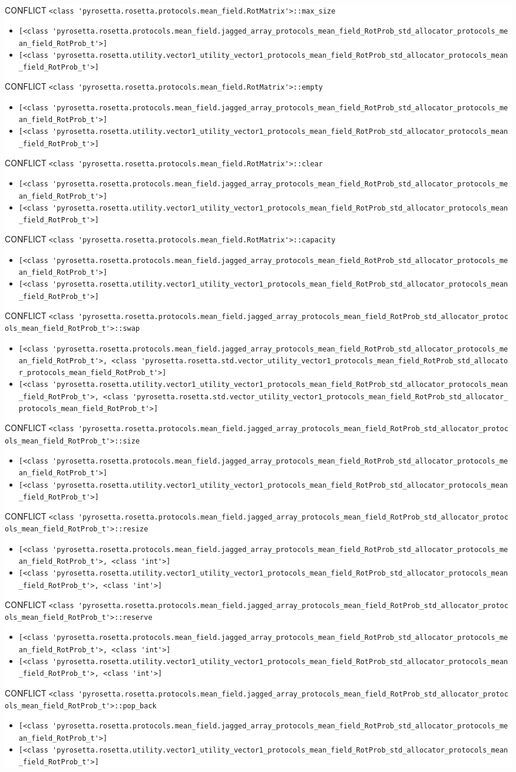 CONFLICT `<class 'pyrosetta.rosetta.protocols.mean_field.RotMatrix'>::max_size` 
 - `[<class 'pyrosetta.rosetta.protocols.mean_field.jagged_array_protocols_mean_field_RotProb_std_allocator_protocols_mean_field_RotProb_t'>]` 
 - `[<class 'pyrosetta.rosetta.utility.vector1_utility_vector1_protocols_mean_field_RotProb_std_allocator_protocols_mean_field_RotProb_t'>]`

CONFLICT `<class 'pyrosetta.rosetta.protocols.mean_field.RotMatrix'>::empty` 
 - `[<class 'pyrosetta.rosetta.protocols.mean_field.jagged_array_protocols_mean_field_RotProb_std_allocator_protocols_mean_field_RotProb_t'>]` 
 - `[<class 'pyrosetta.rosetta.utility.vector1_utility_vector1_protocols_mean_field_RotProb_std_allocator_protocols_mean_field_RotProb_t'>]`

CONFLICT `<class 'pyrosetta.rosetta.protocols.mean_field.RotMatrix'>::clear` 
 - `[<class 'pyrosetta.rosetta.protocols.mean_field.jagged_array_protocols_mean_field_RotProb_std_allocator_protocols_mean_field_RotProb_t'>]` 
 - `[<class 'pyrosetta.rosetta.utility.vector1_utility_vector1_protocols_mean_field_RotProb_std_allocator_protocols_mean_field_RotProb_t'>]`

CONFLICT `<class 'pyrosetta.rosetta.protocols.mean_field.RotMatrix'>::capacity` 
 - `[<class 'pyrosetta.rosetta.protocols.mean_field.jagged_array_protocols_mean_field_RotProb_std_allocator_protocols_mean_field_RotProb_t'>]` 
 - `[<class 'pyrosetta.rosetta.utility.vector1_utility_vector1_protocols_mean_field_RotProb_std_allocator_protocols_mean_field_RotProb_t'>]`

CONFLICT `<class 'pyrosetta.rosetta.protocols.mean_field.jagged_array_protocols_mean_field_RotProb_std_allocator_protocols_mean_field_RotProb_t'>::swap` 
 - `[<class 'pyrosetta.rosetta.protocols.mean_field.jagged_array_protocols_mean_field_RotProb_std_allocator_protocols_mean_field_RotProb_t'>, <class 'pyrosetta.rosetta.std.vector_utility_vector1_protocols_mean_field_RotProb_std_allocator_protocols_mean_field_RotProb_t'>]` 
 - `[<class 'pyrosetta.rosetta.utility.vector1_utility_vector1_protocols_mean_field_RotProb_std_allocator_protocols_mean_field_RotProb_t'>, <class 'pyrosetta.rosetta.std.vector_utility_vector1_protocols_mean_field_RotProb_std_allocator_protocols_mean_field_RotProb_t'>]`

CONFLICT `<class 'pyrosetta.rosetta.protocols.mean_field.jagged_array_protocols_mean_field_RotProb_std_allocator_protocols_mean_field_RotProb_t'>::size` 
 - `[<class 'pyrosetta.rosetta.protocols.mean_field.jagged_array_protocols_mean_field_RotProb_std_allocator_protocols_mean_field_RotProb_t'>]` 
 - `[<class 'pyrosetta.rosetta.utility.vector1_utility_vector1_protocols_mean_field_RotProb_std_allocator_protocols_mean_field_RotProb_t'>]`

CONFLICT `<class 'pyrosetta.rosetta.protocols.mean_field.jagged_array_protocols_mean_field_RotProb_std_allocator_protocols_mean_field_RotProb_t'>::resize` 
 - `[<class 'pyrosetta.rosetta.protocols.mean_field.jagged_array_protocols_mean_field_RotProb_std_allocator_protocols_mean_field_RotProb_t'>, <class 'int'>]` 
 - `[<class 'pyrosetta.rosetta.utility.vector1_utility_vector1_protocols_mean_field_RotProb_std_allocator_protocols_mean_field_RotProb_t'>, <class 'int'>]`

CONFLICT `<class 'pyrosetta.rosetta.protocols.mean_field.jagged_array_protocols_mean_field_RotProb_std_allocator_protocols_mean_field_RotProb_t'>::reserve` 
 - `[<class 'pyrosetta.rosetta.protocols.mean_field.jagged_array_protocols_mean_field_RotProb_std_allocator_protocols_mean_field_RotProb_t'>, <class 'int'>]` 
 - `[<class 'pyrosetta.rosetta.utility.vector1_utility_vector1_protocols_mean_field_RotProb_std_allocator_protocols_mean_field_RotProb_t'>, <class 'int'>]`

CONFLICT `<class 'pyrosetta.rosetta.protocols.mean_field.jagged_array_protocols_mean_field_RotProb_std_allocator_protocols_mean_field_RotProb_t'>::pop_back` 
 - `[<class 'pyrosetta.rosetta.protocols.mean_field.jagged_array_protocols_mean_field_RotProb_std_allocator_protocols_mean_field_RotProb_t'>]` 
 - `[<class 'pyrosetta.rosetta.utility.vector1_utility_vector1_protocols_mean_field_RotProb_std_allocator_protocols_mean_field_RotProb_t'>]`
